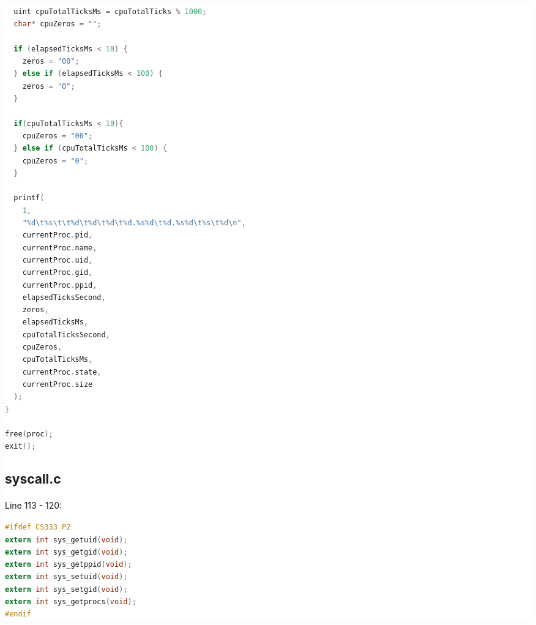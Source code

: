 ```C
  uint cpuTotalTicksMs = cpuTotalTicks % 1000;
  char* cpuZeros = "";

  if (elapsedTicksMs < 10) {
    zeros = "00";
  } else if (elapsedTicksMs < 100) {
    zeros = "0";
  }

  if(cpuTotalTicksMs < 10){
    cpuZeros = "00";
  } else if (cpuTotalTicksMs < 100) {
    cpuZeros = "0";
  }

  printf(
    1,
    "%d\t%s\t\t%d\t%d\t%d\t%d.%s%d\t%d.%s%d\t%s\t%d\n",
    currentProc.pid,
    currentProc.name,
    currentProc.uid,
    currentProc.gid,
    currentProc.ppid,
    elapsedTicksSecond,
    zeros,
    elapsedTicksMs,
    cpuTotalTicksSecond,
    cpuZeros,
    cpuTotalTicksMs,
    currentProc.state,
    currentProc.size
  );
}

free(proc);
exit();
```

## syscall.c
Line 113 - 120:
```C
#ifdef CS333_P2
extern int sys_getuid(void);
extern int sys_getgid(void);
extern int sys_getppid(void);
extern int sys_setuid(void);
extern int sys_setgid(void);
extern int sys_getprocs(void);
#endif
```
